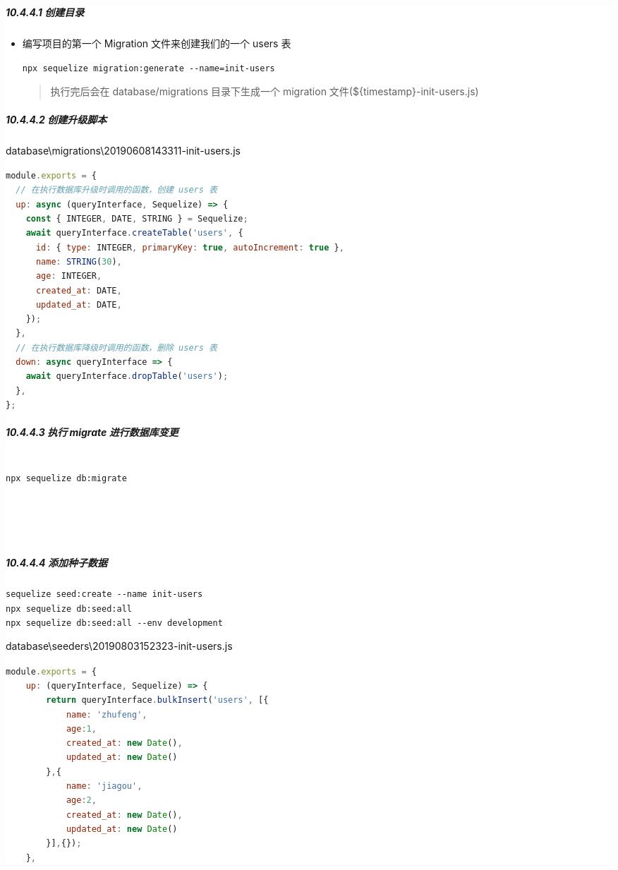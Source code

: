  ##### 10.4.4.1 创建目录 

* 编写项目的第一个 Migration 文件来创建我们的一个 users 表
  ```
  npx sequelize migration:generate --name=init-users
  ```

  > 执行完后会在 database/migrations 目录下生成一个 migration 文件(${timestamp}-init-users.js)

 ##### 10.4.4.2 创建升级脚本 

database\\migrations\\20190608143311-init-users.js

```javascript
module.exports = {
  // 在执行数据库升级时调用的函数，创建 users 表
  up: async (queryInterface, Sequelize) => {
    const { INTEGER, DATE, STRING } = Sequelize;
    await queryInterface.createTable('users', {
      id: { type: INTEGER, primaryKey: true, autoIncrement: true },
      name: STRING(30),
      age: INTEGER,
      created_at: DATE,
      updated_at: DATE,
    });
  },
  // 在执行数据库降级时调用的函数，删除 users 表
  down: async queryInterface => {
    await queryInterface.dropTable('users');
  },
};
```

 ##### 10.4.4.3 执行 migrate 进行数据库变更 

```
 
npx sequelize db:migrate
 
 
 
 
```

 ##### 10.4.4.4 添加种子数据 

```
sequelize seed:create --name init-users
npx sequelize db:seed:all
npx sequelize db:seed:all --env development
```

database\\seeders\\20190803152323-init-users.js

```javascript
module.exports = {
    up: (queryInterface, Sequelize) => {
        return queryInterface.bulkInsert('users', [{
            name: 'zhufeng',
            age:1,
            created_at: new Date(),
            updated_at: new Date()
        },{
            name: 'jiagou',
            age:2,
            created_at: new Date(),
            updated_at: new Date()
        }],{});
    },
```